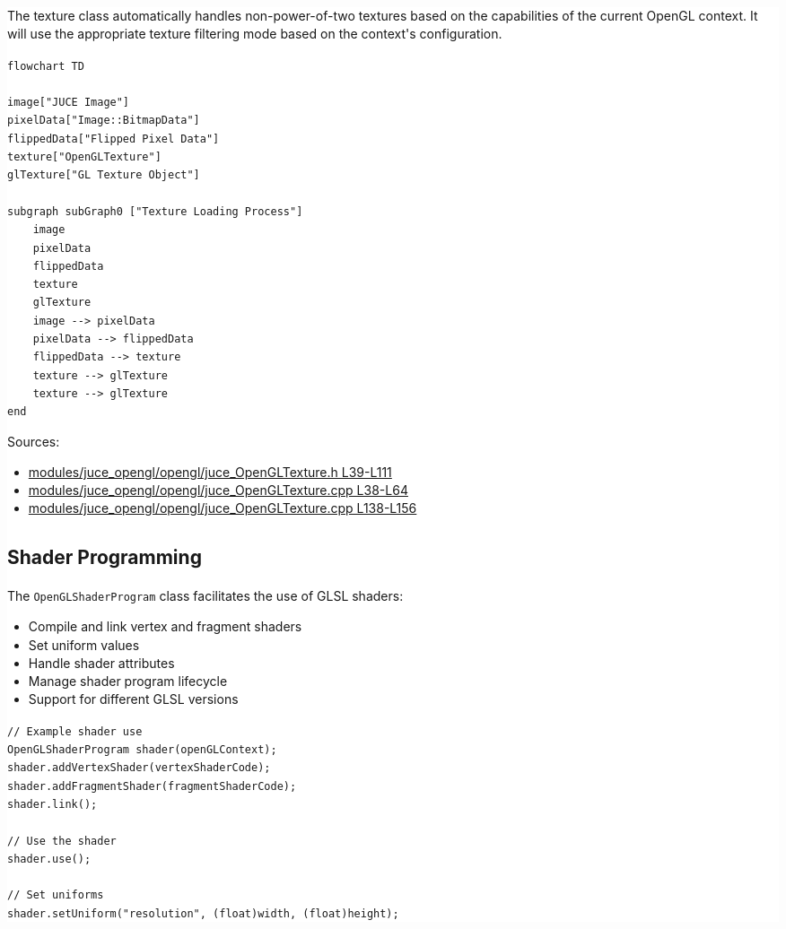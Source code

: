 The texture class automatically handles non-power-of-two textures based on the capabilities of the current OpenGL context. It will use the appropriate texture filtering mode based on the context's configuration.

```mermaid
flowchart TD

image["JUCE Image"]
pixelData["Image::BitmapData"]
flippedData["Flipped Pixel Data"]
texture["OpenGLTexture"]
glTexture["GL Texture Object"]

subgraph subGraph0 ["Texture Loading Process"]
    image
    pixelData
    flippedData
    texture
    glTexture
    image --> pixelData
    pixelData --> flippedData
    flippedData --> texture
    texture --> glTexture
    texture --> glTexture
end
```

Sources:

* [modules/juce_opengl/opengl/juce_OpenGLTexture.h L39-L111](https://github.com/juce-framework/JUCE/blob/d6181bde/modules/juce_opengl/opengl/juce_OpenGLTexture.h#L39-L111)
* [modules/juce_opengl/opengl/juce_OpenGLTexture.cpp L38-L64](https://github.com/juce-framework/JUCE/blob/d6181bde/modules/juce_opengl/opengl/juce_OpenGLTexture.cpp#L38-L64)
* [modules/juce_opengl/opengl/juce_OpenGLTexture.cpp L138-L156](https://github.com/juce-framework/JUCE/blob/d6181bde/modules/juce_opengl/opengl/juce_OpenGLTexture.cpp#L138-L156)

## Shader Programming

The `OpenGLShaderProgram` class facilitates the use of GLSL shaders:

* Compile and link vertex and fragment shaders
* Set uniform values
* Handle shader attributes
* Manage shader program lifecycle
* Support for different GLSL versions

```
// Example shader use
OpenGLShaderProgram shader(openGLContext);
shader.addVertexShader(vertexShaderCode);
shader.addFragmentShader(fragmentShaderCode);
shader.link();

// Use the shader
shader.use();

// Set uniforms
shader.setUniform("resolution", (float)width, (float)height);
```
